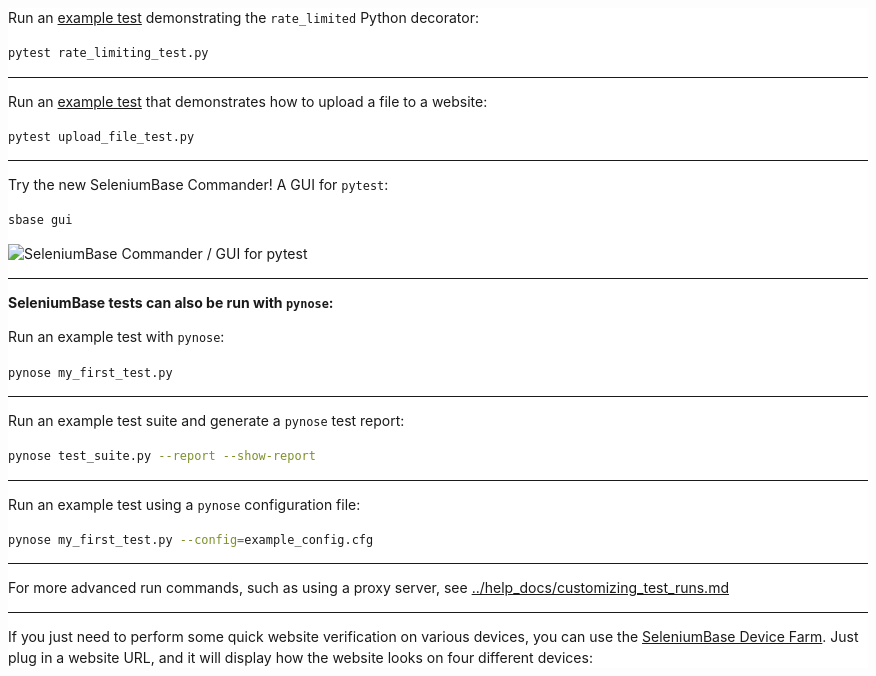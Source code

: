 Run an [example test](https://github.com/seleniumbase/SeleniumBase/blob/master/examples/rate_limiting_test.py) demonstrating the ``rate_limited`` Python decorator:

```bash
pytest rate_limiting_test.py
```

--------

Run an [example test](https://github.com/seleniumbase/SeleniumBase/blob/master/examples/upload_file_test.py) that demonstrates how to upload a file to a website:

```bash
pytest upload_file_test.py
```

--------

Try the new SeleniumBase Commander! A GUI for ``pytest``:

```bash
sbase gui
```

<img src="https://seleniumbase.github.io/cdn/img/sbase_commander.png" title="SeleniumBase Commander / GUI for pytest" width="520" /><br />

--------

<b>SeleniumBase tests can also be run with ``pynose``:</b>

Run an example test with ``pynose``:

```bash
pynose my_first_test.py
```

--------

Run an example test suite and generate a ``pynose`` test report:

```bash
pynose test_suite.py --report --show-report
```

--------

Run an example test using a ``pynose`` configuration file:

```bash
pynose my_first_test.py --config=example_config.cfg
```

--------

For more advanced run commands, such as using a proxy server, see [../help_docs/customizing_test_runs.md](https://github.com/seleniumbase/SeleniumBase/blob/master/help_docs/customizing_test_runs.md)

--------

If you just need to perform some quick website verification on various devices, you can use the <a href="https://seleniumbase.io/devices/">SeleniumBase Device Farm</a>. Just plug in a website URL, and it will display how the website looks on four different devices:
